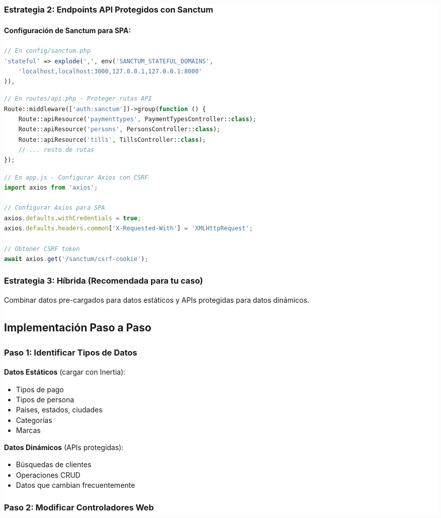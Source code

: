 ### Estrategia 2: Endpoints API Protegidos con Sanctum

#### Configuración de Sanctum para SPA:

```php
// En config/sanctum.php
'stateful' => explode(',', env('SANCTUM_STATEFUL_DOMAINS', 
    'localhost,localhost:3000,127.0.0.1,127.0.0.1:8000'
)),
```

```php
// En routes/api.php - Proteger rutas API
Route::middleware(['auth:sanctum'])->group(function () {
    Route::apiResource('paymenttypes', PaymentTypesController::class);
    Route::apiResource('persons', PersonsController::class);
    Route::apiResource('tills', TillsController::class);
    // ... resto de rutas
});
```

```javascript
// En app.js - Configurar Axios con CSRF
import axios from 'axios';

// Configurar Axios para SPA
axios.defaults.withCredentials = true;
axios.defaults.headers.common['X-Requested-With'] = 'XMLHttpRequest';

// Obtener CSRF token
await axios.get('/sanctum/csrf-cookie');
```

### Estrategia 3: Híbrida (Recomendada para tu caso)

Combinar datos pre-cargados para datos estáticos y APIs protegidas para datos dinámicos.

## Implementación Paso a Paso

### Paso 1: Identificar Tipos de Datos

**Datos Estáticos** (cargar con Inertia):
- Tipos de pago
- Tipos de persona
- Países, estados, ciudades
- Categorías
- Marcas

**Datos Dinámicos** (APIs protegidas):
- Búsquedas de clientes
- Operaciones CRUD
- Datos que cambian frecuentemente

### Paso 2: Modificar Controladores Web
